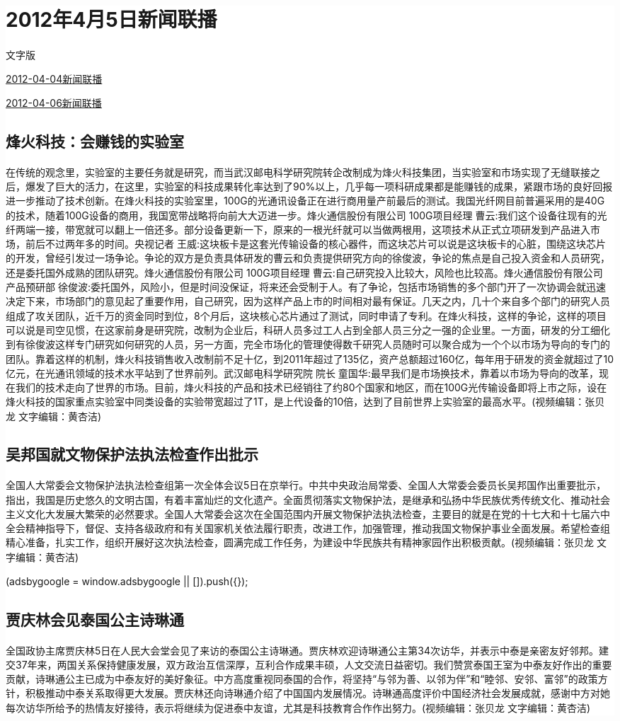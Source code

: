 







# 2012年4月5日新闻联播
 文字版








[2012-04-04新闻联播](/xinwenlianbo/20120404)


[2012-04-06新闻联播](/xinwenlianbo/20120406)





## 烽火科技：会赚钱的实验室


在传统的观念里，实验室的主要任务就是研究，而当武汉邮电科学研究院转企改制成为烽火科技集团，当实验室和市场实现了无缝联接之后，爆发了巨大的活力，在这里，实验室的科技成果转化率达到了90%以上，几乎每一项科研成果都是能赚钱的成果，紧跟市场的良好回报进一步推动了技术创新。在烽火科技的实验室里，100G的光通讯设备正在进行商用量产前最后的测试。我国光纤网目前普遍采用的是40G的技术，随着100G设备的商用，我国宽带战略将向前大大迈进一步。烽火通信股份有限公司 100G项目经理 曹云:我们这个设备往现有的光纤两端一接，带宽就可以翻上一倍还多。部分设备更新一下，原来的一根光纤就可以当做两根用，这项技术从正式立项研发到产品进入市场，前后不过两年多的时间。央视记者 王威:这块板卡是这套光传输设备的核心器件，而这块芯片可以说是这块板卡的心脏，围绕这块芯片的开发，曾经引发过一场争论。争论的双方是负责具体研发的曹云和负责提供研究方向的徐俊波，争论的焦点是自己投入资金和人员研究，还是委托国外成熟的团队研究。烽火通信股份有限公司 100G项目经理 曹云:自己研究投入比较大，风险也比较高。烽火通信股份有限公司 产品预研部 徐俊波:委托国外，风险小，但是时间没保证，将来还会受制于人。有了争论，包括市场销售的多个部门开了一次协调会就迅速决定下来，市场部门的意见起了重要作用，自己研究，因为这样产品上市的时间相对最有保证。几天之内，几十个来自多个部门的研究人员组成了攻关团队，近千万的资金同时到位，8个月后，这块核心芯片通过了测试，同时申请了专利。在烽火科技，这样的争论，这样的项目可以说是司空见惯，在这家前身是研究院，改制为企业后，科研人员多过工人占到全部人员三分之一强的企业里。一方面，研发的分工细化到有徐俊波这样专门研究如何研究的人员，另一方面，完全市场化的管理使得数千研究人员随时可以聚合成为一个个以市场为导向的专门的团队。靠着这样的机制，烽火科技销售收入改制前不足十亿，到2011年超过了135亿，资产总额超过160亿，每年用于研发的资金就超过了10亿元，在光通讯领域的技术水平站到了世界前列。武汉邮电科学研究院 院长 童国华:最早我们是市场换技术，靠着以市场为导向的改革，现在我们的技术走向了世界的市场。目前，烽火科技的产品和技术已经销往了约80个国家和地区，而在100G光传输设备即将上市之际，设在烽火科技的国家重点实验室中同类设备的实验带宽超过了1T，是上代设备的10倍，达到了目前世界上实验室的最高水平。(视频编辑：张贝龙 文字编辑：黄杏洁)


## 吴邦国就文物保护法执法检查作出批示


全国人大常委会文物保护法执法检查组第一次全体会议5日在京举行。中共中央政治局常委、全国人大常委会委员长吴邦国作出重要批示，指出，我国是历史悠久的文明古国，有着丰富灿烂的文化遗产。全面贯彻落实文物保护法，是继承和弘扬中华民族优秀传统文化、推动社会主义文化大发展大繁荣的必然要求。全国人大常委会这次在全国范围内开展文物保护法执法检查，主要目的就是在党的十七大和十七届六中全会精神指导下，督促、支持各级政府和有关国家机关依法履行职责，改进工作，加强管理，推动我国文物保护事业全面发展。希望检查组精心准备，扎实工作，组织开展好这次执法检查，圆满完成工作任务，为建设中华民族共有精神家园作出积极贡献。(视频编辑：张贝龙 文字编辑：黄杏洁)





 (adsbygoogle = window.adsbygoogle || []).push({});

 
## 贾庆林会见泰国公主诗琳通


全国政协主席贾庆林5日在人民大会堂会见了来访的泰国公主诗琳通。贾庆林欢迎诗琳通公主第34次访华，并表示中泰是亲密友好邻邦。建交37年来，两国关系保持健康发展，双方政治互信深厚，互利合作成果丰硕，人文交流日益密切。我们赞赏泰国王室为中泰友好作出的重要贡献，诗琳通公主已成为中泰友好的美好象征。中方高度重视同泰国的合作，将坚持“与邻为善、以邻为伴”和“睦邻、安邻、富邻”的政策方针，积极推动中泰关系取得更大发展。贾庆林还向诗琳通介绍了中国国内发展情况。诗琳通高度评价中国经济社会发展成就，感谢中方对她每次访华所给予的热情友好接待，表示将继续为促进泰中友谊，尤其是科技教育合作作出努力。(视频编辑：张贝龙 文字编辑：黄杏洁)
